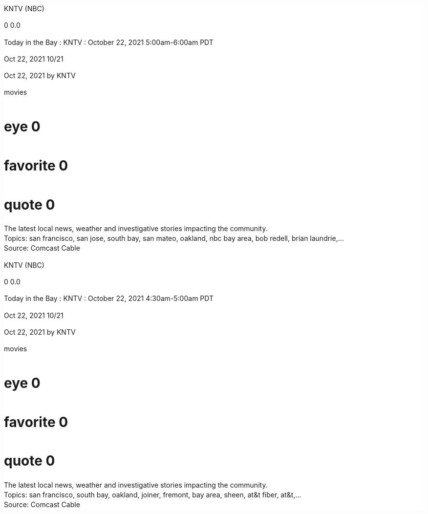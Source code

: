 <a href="/details/TV-KNTV" class="stealth"></a>

KNTV (NBC)

0 0.0

[](/details/KNTV_20211022_120000_Today_in_the_Bay "Today in the Bay : KNTV : October 22, 2021 5:00am-6:00am PDT")

Today in the Bay : KNTV : October 22, 2021 5:00am-6:00am PDT

Oct 22, 2021 10/21

<span class="hidden-lists">Oct 22, 2021</span> <span class="hidden">by</span> <span class="byv hidden-tiles" title="KNTV">KNTV</span>

<span class="iconochive-movies" aria-hidden="true"></span><span class="sr-only">movies</span>

<span class="iconochive-eye" aria-hidden="true"></span><span class="sr-only">eye</span> 0
=========================================================================================

<span class="iconochive-favorite" aria-hidden="true"></span><span class="sr-only">favorite</span> 0
===================================================================================================

<span class="iconochive-quote" aria-hidden="true"></span><span class="sr-only">quote</span> 0
=============================================================================================

The latest local news, weather and investigative stories impacting the community.  
Topics: san francisco, san jose, south bay, san mateo, oakland, nbc bay area, bob redell, brian laundrie,...  
Source: Comcast Cable  

<a href="/details/TV-KNTV" class="stealth"></a>

KNTV (NBC)

0 0.0

[](/details/KNTV_20211022_113000_Today_in_the_Bay "Today in the Bay : KNTV : October 22, 2021 4:30am-5:00am PDT")

Today in the Bay : KNTV : October 22, 2021 4:30am-5:00am PDT

Oct 22, 2021 10/21

<span class="hidden-lists">Oct 22, 2021</span> <span class="hidden">by</span> <span class="byv hidden-tiles" title="KNTV">KNTV</span>

<span class="iconochive-movies" aria-hidden="true"></span><span class="sr-only">movies</span>

<span class="iconochive-eye" aria-hidden="true"></span><span class="sr-only">eye</span> 0
=========================================================================================

<span class="iconochive-favorite" aria-hidden="true"></span><span class="sr-only">favorite</span> 0
===================================================================================================

<span class="iconochive-quote" aria-hidden="true"></span><span class="sr-only">quote</span> 0
=============================================================================================

The latest local news, weather and investigative stories impacting the community.  
Topics: san francisco, south bay, oakland, joiner, fremont, bay area, sheen, at&t fiber, at&t,...  
Source: Comcast Cable  
